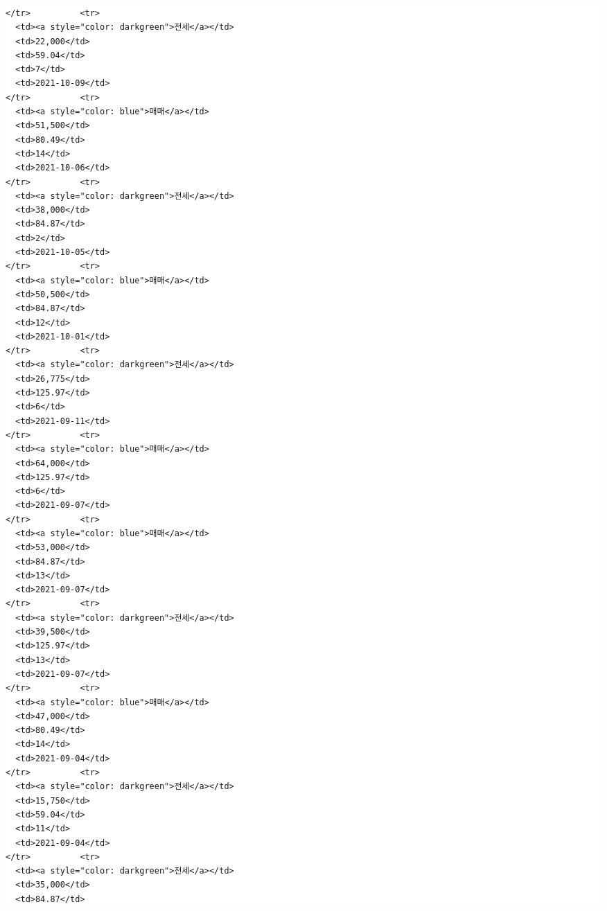     </tr>          <tr>
      <td><a style="color: darkgreen">전세</a></td>
      <td>22,000</td>
      <td>59.04</td>
      <td>7</td>
      <td>2021-10-09</td>
    </tr>          <tr>
      <td><a style="color: blue">매매</a></td>
      <td>51,500</td>
      <td>80.49</td>
      <td>14</td>
      <td>2021-10-06</td>
    </tr>          <tr>
      <td><a style="color: darkgreen">전세</a></td>
      <td>38,000</td>
      <td>84.87</td>
      <td>2</td>
      <td>2021-10-05</td>
    </tr>          <tr>
      <td><a style="color: blue">매매</a></td>
      <td>50,500</td>
      <td>84.87</td>
      <td>12</td>
      <td>2021-10-01</td>
    </tr>          <tr>
      <td><a style="color: darkgreen">전세</a></td>
      <td>26,775</td>
      <td>125.97</td>
      <td>6</td>
      <td>2021-09-11</td>
    </tr>          <tr>
      <td><a style="color: blue">매매</a></td>
      <td>64,000</td>
      <td>125.97</td>
      <td>6</td>
      <td>2021-09-07</td>
    </tr>          <tr>
      <td><a style="color: blue">매매</a></td>
      <td>53,000</td>
      <td>84.87</td>
      <td>13</td>
      <td>2021-09-07</td>
    </tr>          <tr>
      <td><a style="color: darkgreen">전세</a></td>
      <td>39,500</td>
      <td>125.97</td>
      <td>13</td>
      <td>2021-09-07</td>
    </tr>          <tr>
      <td><a style="color: blue">매매</a></td>
      <td>47,000</td>
      <td>80.49</td>
      <td>14</td>
      <td>2021-09-04</td>
    </tr>          <tr>
      <td><a style="color: darkgreen">전세</a></td>
      <td>15,750</td>
      <td>59.04</td>
      <td>11</td>
      <td>2021-09-04</td>
    </tr>          <tr>
      <td><a style="color: darkgreen">전세</a></td>
      <td>35,000</td>
      <td>84.87</td>